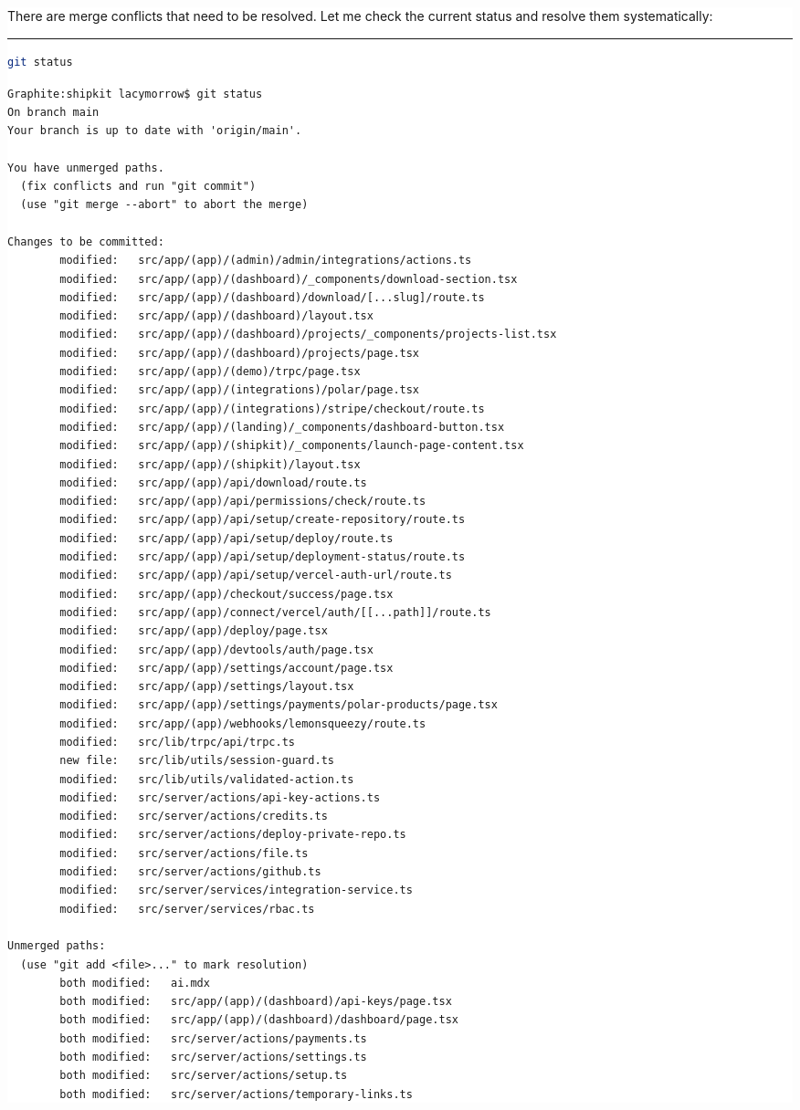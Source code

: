 
There are merge conflicts that need to be resolved. Let me check the current status and resolve them systematically:

---

```bash
git status
```

```
Graphite:shipkit lacymorrow$ git status
On branch main
Your branch is up to date with 'origin/main'.

You have unmerged paths.
  (fix conflicts and run "git commit")
  (use "git merge --abort" to abort the merge)

Changes to be committed:
        modified:   src/app/(app)/(admin)/admin/integrations/actions.ts
        modified:   src/app/(app)/(dashboard)/_components/download-section.tsx
        modified:   src/app/(app)/(dashboard)/download/[...slug]/route.ts
        modified:   src/app/(app)/(dashboard)/layout.tsx
        modified:   src/app/(app)/(dashboard)/projects/_components/projects-list.tsx
        modified:   src/app/(app)/(dashboard)/projects/page.tsx
        modified:   src/app/(app)/(demo)/trpc/page.tsx
        modified:   src/app/(app)/(integrations)/polar/page.tsx
        modified:   src/app/(app)/(integrations)/stripe/checkout/route.ts
        modified:   src/app/(app)/(landing)/_components/dashboard-button.tsx
        modified:   src/app/(app)/(shipkit)/_components/launch-page-content.tsx
        modified:   src/app/(app)/(shipkit)/layout.tsx
        modified:   src/app/(app)/api/download/route.ts
        modified:   src/app/(app)/api/permissions/check/route.ts
        modified:   src/app/(app)/api/setup/create-repository/route.ts
        modified:   src/app/(app)/api/setup/deploy/route.ts
        modified:   src/app/(app)/api/setup/deployment-status/route.ts
        modified:   src/app/(app)/api/setup/vercel-auth-url/route.ts
        modified:   src/app/(app)/checkout/success/page.tsx
        modified:   src/app/(app)/connect/vercel/auth/[[...path]]/route.ts
        modified:   src/app/(app)/deploy/page.tsx
        modified:   src/app/(app)/devtools/auth/page.tsx
        modified:   src/app/(app)/settings/account/page.tsx
        modified:   src/app/(app)/settings/layout.tsx
        modified:   src/app/(app)/settings/payments/polar-products/page.tsx
        modified:   src/app/(app)/webhooks/lemonsqueezy/route.ts
        modified:   src/lib/trpc/api/trpc.ts
        new file:   src/lib/utils/session-guard.ts
        modified:   src/lib/utils/validated-action.ts
        modified:   src/server/actions/api-key-actions.ts
        modified:   src/server/actions/credits.ts
        modified:   src/server/actions/deploy-private-repo.ts
        modified:   src/server/actions/file.ts
        modified:   src/server/actions/github.ts
        modified:   src/server/services/integration-service.ts
        modified:   src/server/services/rbac.ts

Unmerged paths:
  (use "git add <file>..." to mark resolution)
        both modified:   ai.mdx
        both modified:   src/app/(app)/(dashboard)/api-keys/page.tsx
        both modified:   src/app/(app)/(dashboard)/dashboard/page.tsx
        both modified:   src/server/actions/payments.ts
        both modified:   src/server/actions/settings.ts
        both modified:   src/server/actions/setup.ts
        both modified:   src/server/actions/temporary-links.ts
```